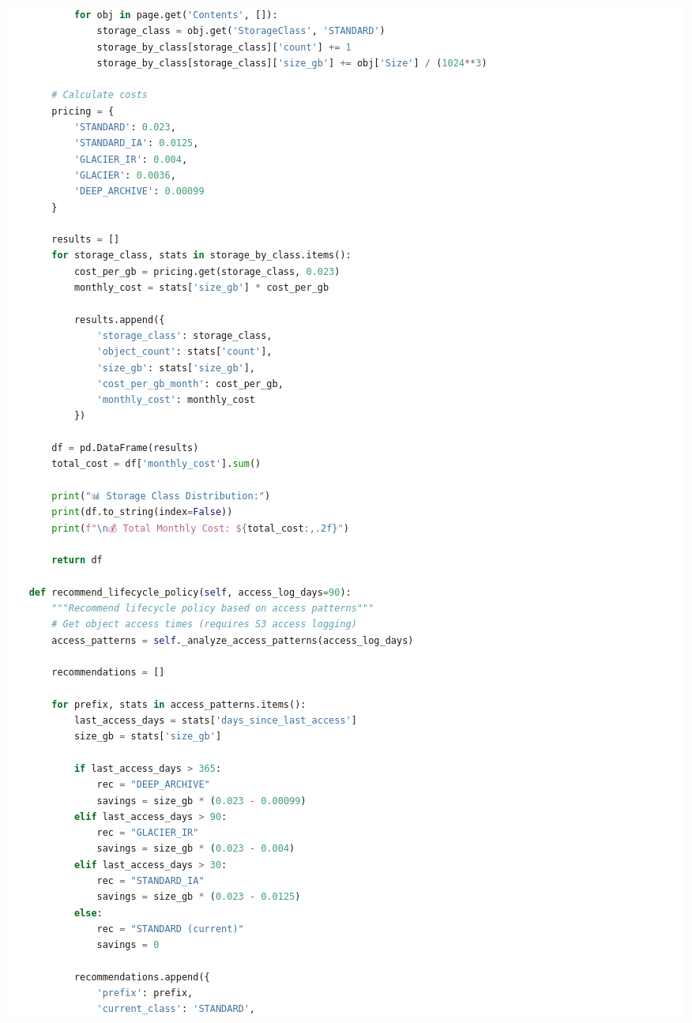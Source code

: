 ```python
            for obj in page.get('Contents', []):
                storage_class = obj.get('StorageClass', 'STANDARD')
                storage_by_class[storage_class]['count'] += 1
                storage_by_class[storage_class]['size_gb'] += obj['Size'] / (1024**3)

        # Calculate costs
        pricing = {
            'STANDARD': 0.023,
            'STANDARD_IA': 0.0125,
            'GLACIER_IR': 0.004,
            'GLACIER': 0.0036,
            'DEEP_ARCHIVE': 0.00099
        }

        results = []
        for storage_class, stats in storage_by_class.items():
            cost_per_gb = pricing.get(storage_class, 0.023)
            monthly_cost = stats['size_gb'] * cost_per_gb

            results.append({
                'storage_class': storage_class,
                'object_count': stats['count'],
                'size_gb': stats['size_gb'],
                'cost_per_gb_month': cost_per_gb,
                'monthly_cost': monthly_cost
            })

        df = pd.DataFrame(results)
        total_cost = df['monthly_cost'].sum()

        print("📊 Storage Class Distribution:")
        print(df.to_string(index=False))
        print(f"\n💰 Total Monthly Cost: ${total_cost:,.2f}")

        return df

    def recommend_lifecycle_policy(self, access_log_days=90):
        """Recommend lifecycle policy based on access patterns"""
        # Get object access times (requires S3 access logging)
        access_patterns = self._analyze_access_patterns(access_log_days)

        recommendations = []

        for prefix, stats in access_patterns.items():
            last_access_days = stats['days_since_last_access']
            size_gb = stats['size_gb']

            if last_access_days > 365:
                rec = "DEEP_ARCHIVE"
                savings = size_gb * (0.023 - 0.00099)
            elif last_access_days > 90:
                rec = "GLACIER_IR"
                savings = size_gb * (0.023 - 0.004)
            elif last_access_days > 30:
                rec = "STANDARD_IA"
                savings = size_gb * (0.023 - 0.0125)
            else:
                rec = "STANDARD (current)"
                savings = 0

            recommendations.append({
                'prefix': prefix,
                'current_class': 'STANDARD',
```